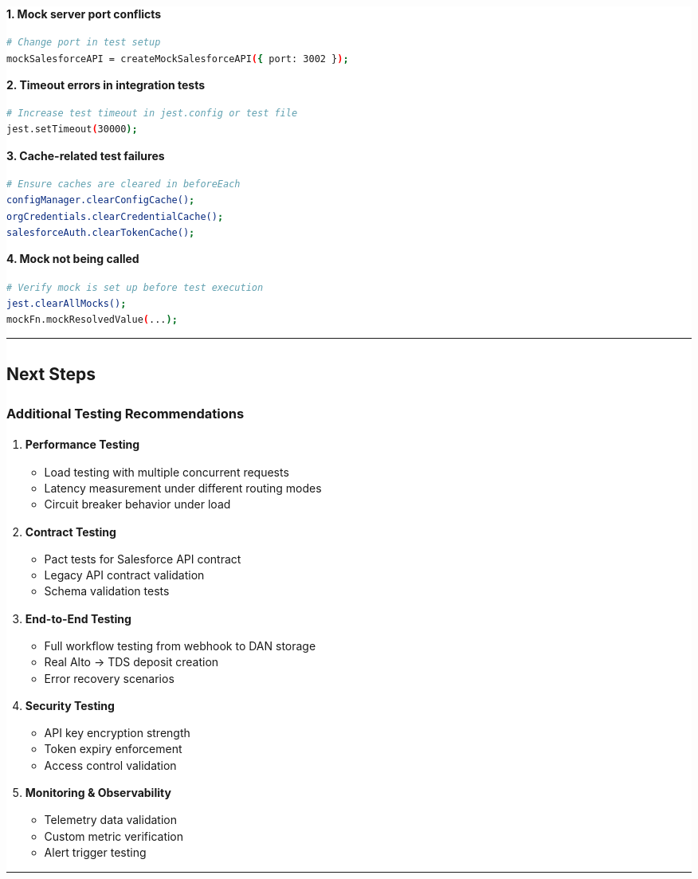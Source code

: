 **1. Mock server port conflicts**
```bash
# Change port in test setup
mockSalesforceAPI = createMockSalesforceAPI({ port: 3002 });
```

**2. Timeout errors in integration tests**
```bash
# Increase test timeout in jest.config or test file
jest.setTimeout(30000);
```

**3. Cache-related test failures**
```bash
# Ensure caches are cleared in beforeEach
configManager.clearConfigCache();
orgCredentials.clearCredentialCache();
salesforceAuth.clearTokenCache();
```

**4. Mock not being called**
```bash
# Verify mock is set up before test execution
jest.clearAllMocks();
mockFn.mockResolvedValue(...);
```

---

## Next Steps

### Additional Testing Recommendations

1. **Performance Testing**
   - Load testing with multiple concurrent requests
   - Latency measurement under different routing modes
   - Circuit breaker behavior under load

2. **Contract Testing**
   - Pact tests for Salesforce API contract
   - Legacy API contract validation
   - Schema validation tests

3. **End-to-End Testing**
   - Full workflow testing from webhook to DAN storage
   - Real Alto → TDS deposit creation
   - Error recovery scenarios

4. **Security Testing**
   - API key encryption strength
   - Token expiry enforcement
   - Access control validation

5. **Monitoring & Observability**
   - Telemetry data validation
   - Custom metric verification
   - Alert trigger testing

---